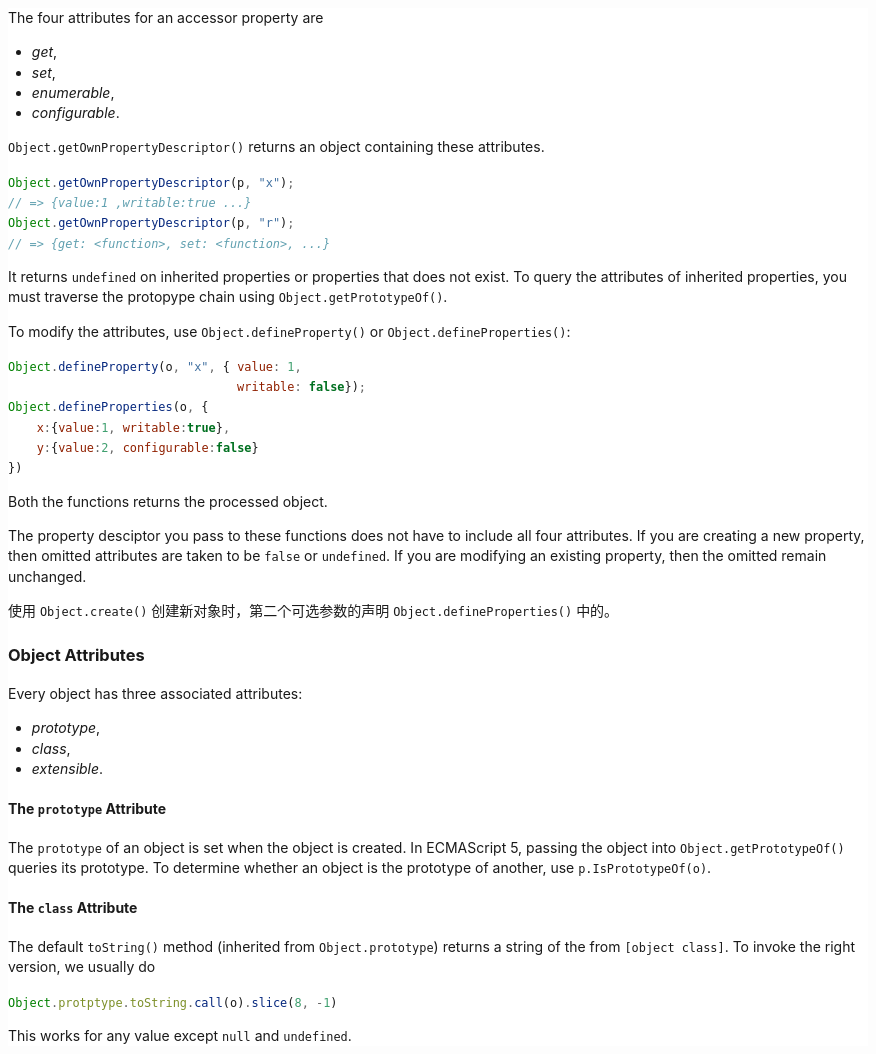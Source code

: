The four attributes for an accessor property are
* *get*,
* *set*,
* *enumerable*,
* *configurable*.

`Object.getOwnPropertyDescriptor()` returns an object containing these attributes.
```js
Object.getOwnPropertyDescriptor(p, "x");
// => {value:1 ,writable:true ...}
Object.getOwnPropertyDescriptor(p, "r");
// => {get: <function>, set: <function>, ...}
```

It returns `undefined` on inherited properties or properties that does not exist. To query the attributes of inherited properties, you must traverse the protopype chain using `Object.getPrototypeOf()`.

To modify the attributes, use `Object.defineProperty()` or `Object.defineProperties()`:
```js
Object.defineProperty(o, "x", { value: 1,
                                writable: false});
Object.defineProperties(o, {
    x:{value:1, writable:true},
    y:{value:2, configurable:false}
})
```
Both the functions returns the processed object.

The property desciptor you pass to these functions does not have to include all four attributes. If you are creating a new property, then omitted attributes are taken to be `false` or `undefined`. If you are modifying an existing property, then the omitted remain unchanged.

使用 `Object.create()` 创建新对象时，第二个可选参数的声明 `Object.defineProperties()` 中的。

### Object Attributes

Every object has three associated attributes:
* *prototype*,
* *class*,
* *extensible*.

#### The `prototype` Attribute

The `prototype` of an object is set when the object is created. In ECMAScript 5, passing the object into `Object.getPrototypeOf()` queries its prototype. To determine whether an object is the prototype of another, use `p.IsPrototypeOf(o)`.

#### The `class` Attribute

The default `toString()` method (inherited from `Object.prototype`) returns a string of the from `[object class]`. To invoke the right version, we usually do
```js
Object.protptype.toString.call(o).slice(8, -1)
```
This works for any value except `null` and `undefined`.
